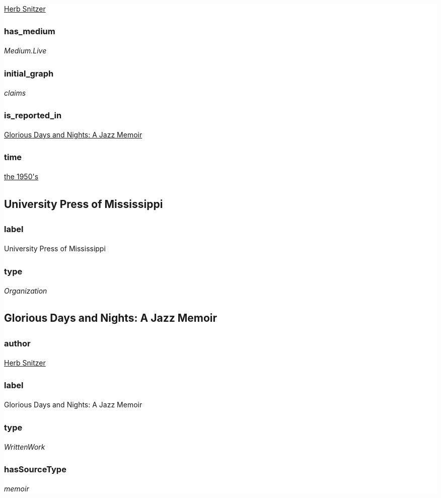 
[Herb Snitzer](#Herb-Snitzer)

### has_medium


*Medium.Live*

### initial_graph


*claims*

### is_reported_in


[Glorious Days and Nights: A Jazz Memoir](#Glorious-Days-and-Nights-A-Jazz-Memoir)

### time


[the 1950's](#the-1950's)

## University Press of Mississippi

### label


University Press of Mississippi

### type


*Organization*

## Glorious Days and Nights: A Jazz Memoir

### author


[Herb Snitzer](#Herb-Snitzer)

### label


Glorious Days and Nights: A Jazz Memoir

### type


*WrittenWork*

### hasSourceType


*memoir*
